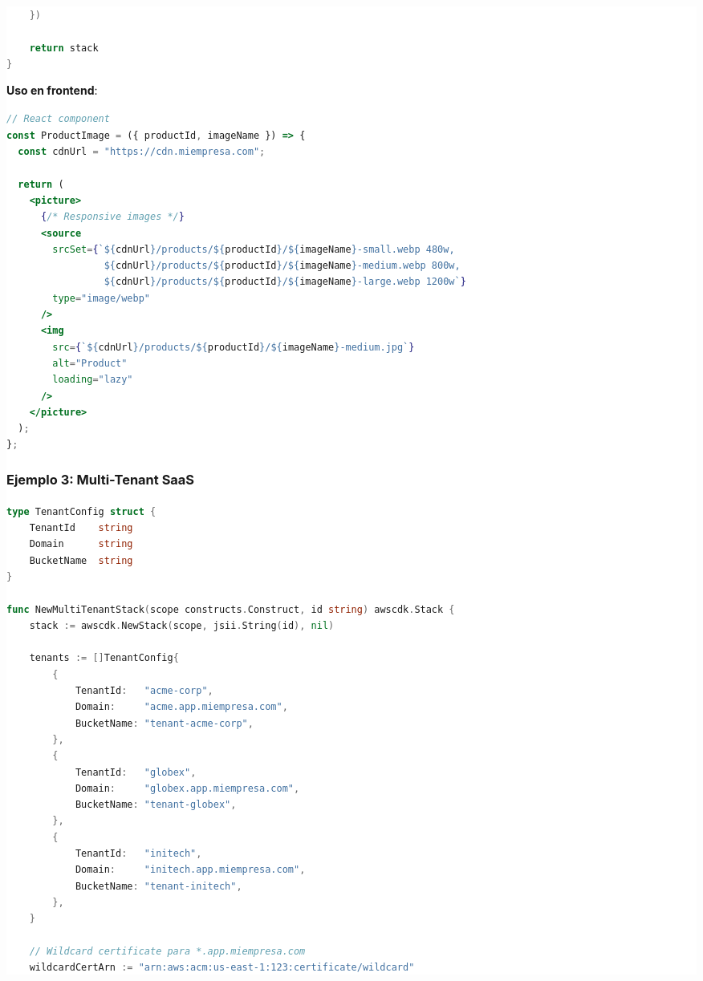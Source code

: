 ```go
    })

    return stack
}
```

**Uso en frontend**:

```jsx
// React component
const ProductImage = ({ productId, imageName }) => {
  const cdnUrl = "https://cdn.miempresa.com";

  return (
    <picture>
      {/* Responsive images */}
      <source
        srcSet={`${cdnUrl}/products/${productId}/${imageName}-small.webp 480w,
                 ${cdnUrl}/products/${productId}/${imageName}-medium.webp 800w,
                 ${cdnUrl}/products/${productId}/${imageName}-large.webp 1200w`}
        type="image/webp"
      />
      <img
        src={`${cdnUrl}/products/${productId}/${imageName}-medium.jpg`}
        alt="Product"
        loading="lazy"
      />
    </picture>
  );
};
```

### Ejemplo 3: Multi-Tenant SaaS

```go
type TenantConfig struct {
    TenantId    string
    Domain      string
    BucketName  string
}

func NewMultiTenantStack(scope constructs.Construct, id string) awscdk.Stack {
    stack := awscdk.NewStack(scope, jsii.String(id), nil)

    tenants := []TenantConfig{
        {
            TenantId:   "acme-corp",
            Domain:     "acme.app.miempresa.com",
            BucketName: "tenant-acme-corp",
        },
        {
            TenantId:   "globex",
            Domain:     "globex.app.miempresa.com",
            BucketName: "tenant-globex",
        },
        {
            TenantId:   "initech",
            Domain:     "initech.app.miempresa.com",
            BucketName: "tenant-initech",
        },
    }

    // Wildcard certificate para *.app.miempresa.com
    wildcardCertArn := "arn:aws:acm:us-east-1:123:certificate/wildcard"

```
